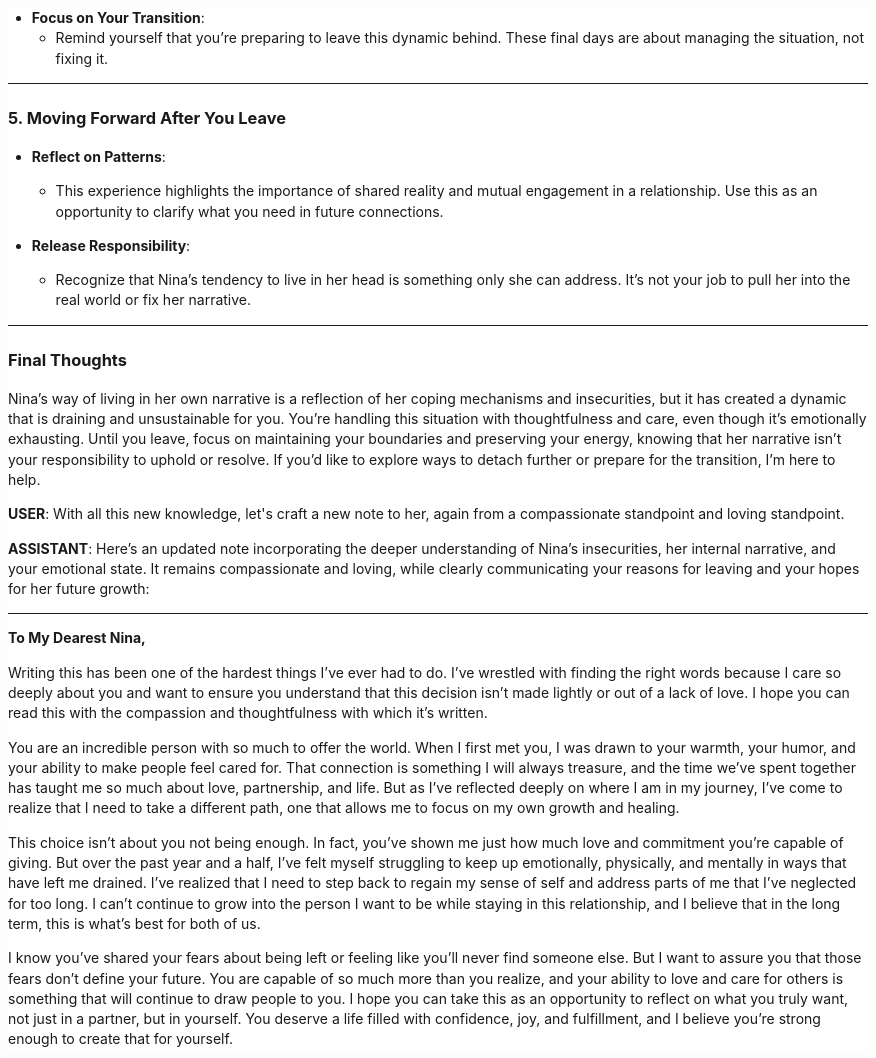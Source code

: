 - **Focus on Your Transition**:
   - Remind yourself that you’re preparing to leave this dynamic behind. These final days are about managing the situation, not fixing it.

---

### **5. Moving Forward After You Leave**
- **Reflect on Patterns**:
   - This experience highlights the importance of shared reality and mutual engagement in a relationship. Use this as an opportunity to clarify what you need in future connections.

- **Release Responsibility**:
   - Recognize that Nina’s tendency to live in her head is something only she can address. It’s not your job to pull her into the real world or fix her narrative.

---

### **Final Thoughts**
Nina’s way of living in her own narrative is a reflection of her coping mechanisms and insecurities, but it has created a dynamic that is draining and unsustainable for you. You’re handling this situation with thoughtfulness and care, even though it’s emotionally exhausting. Until you leave, focus on maintaining your boundaries and preserving your energy, knowing that her narrative isn’t your responsibility to uphold or resolve. If you’d like to explore ways to detach further or prepare for the transition, I’m here to help.

**USER**: With all this new knowledge, let's craft a new note to her, again from a compassionate standpoint and loving standpoint.

**ASSISTANT**: Here’s an updated note incorporating the deeper understanding of Nina’s insecurities, her internal narrative, and your emotional state. It remains compassionate and loving, while clearly communicating your reasons for leaving and your hopes for her future growth:

---

**To My Dearest Nina,**

Writing this has been one of the hardest things I’ve ever had to do. I’ve wrestled with finding the right words because I care so deeply about you and want to ensure you understand that this decision isn’t made lightly or out of a lack of love. I hope you can read this with the compassion and thoughtfulness with which it’s written.

You are an incredible person with so much to offer the world. When I first met you, I was drawn to your warmth, your humor, and your ability to make people feel cared for. That connection is something I will always treasure, and the time we’ve spent together has taught me so much about love, partnership, and life. But as I’ve reflected deeply on where I am in my journey, I’ve come to realize that I need to take a different path, one that allows me to focus on my own growth and healing.

This choice isn’t about you not being enough. In fact, you’ve shown me just how much love and commitment you’re capable of giving. But over the past year and a half, I’ve felt myself struggling to keep up emotionally, physically, and mentally in ways that have left me drained. I’ve realized that I need to step back to regain my sense of self and address parts of me that I’ve neglected for too long. I can’t continue to grow into the person I want to be while staying in this relationship, and I believe that in the long term, this is what’s best for both of us.

I know you’ve shared your fears about being left or feeling like you’ll never find someone else. But I want to assure you that those fears don’t define your future. You are capable of so much more than you realize, and your ability to love and care for others is something that will continue to draw people to you. I hope you can take this as an opportunity to reflect on what you truly want, not just in a partner, but in yourself. You deserve a life filled with confidence, joy, and fulfillment, and I believe you’re strong enough to create that for yourself.
